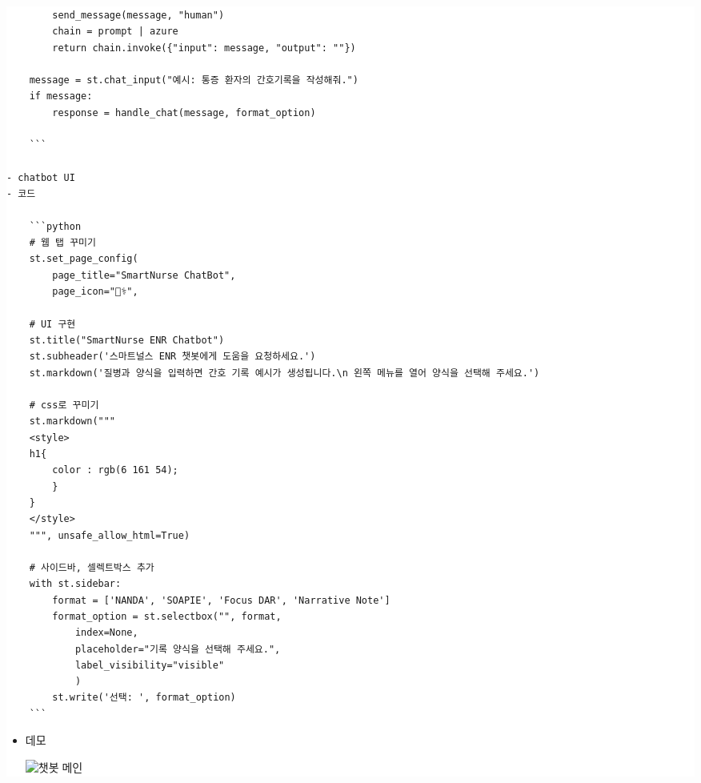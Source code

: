             send_message(message, "human")
            chain = prompt | azure
            return chain.invoke({"input": message, "output": ""})
        
        message = st.chat_input("예시: 통증 환자의 간호기록을 작성해줘.")
        if message:
            response = handle_chat(message, format_option)
        
        ```
        
    - chatbot UI
    - 코드
        
        ```python
        # 웹 탭 꾸미기
        st.set_page_config(
            page_title="SmartNurse ChatBot",
            page_icon="👩‍⚕️",
        
        # UI 구현
        st.title("SmartNurse ENR Chatbot")
        st.subheader('스마트널스 ENR 챗봇에게 도움을 요청하세요.')
        st.markdown('질병과 양식을 입력하면 간호 기록 예시가 생성됩니다.\n 왼쪽 메뉴를 열어 양식을 선택해 주세요.')
        
        # css로 꾸미기
        st.markdown("""
        <style>
        h1{
            color : rgb(6 161 54);
            }
        }
        </style> 
        """, unsafe_allow_html=True)
        
        # 사이드바, 셀렉트박스 추가
        with st.sidebar:
            format = ['NANDA', 'SOAPIE', 'Focus DAR', 'Narrative Note']
            format_option = st.selectbox("", format,
                index=None,
                placeholder="기록 양식을 선택해 주세요.",
                label_visibility="visible"
                )
            st.write('선택: ', format_option)
        ```
        
- 데모
    
    ![챗봇 메인](%E1%84%8E%E1%85%AC%E1%84%8C%E1%85%A9%E1%86%BC%20%E1%84%87%E1%85%A1%E1%86%AF%E1%84%91%E1%85%AD%20%E1%84%91%E1%85%A6%E1%84%8B%E1%85%B5%E1%84%8C%E1%85%B5%20cde6799b2f3f45cbad0f19855b303e2b/%25E1%2584%2589%25E1%2585%25B3%25E1%2584%258F%25E1%2585%25B3%25E1%2584%2585%25E1%2585%25B5%25E1%2586%25AB%25E1%2584%2589%25E1%2585%25A3%25E1%2586%25BA_2023-12-14_%25E1%2584%258B%25E1%2585%25A9%25E1%2584%2592%25E1%2585%25AE_12.01.18.png)
    